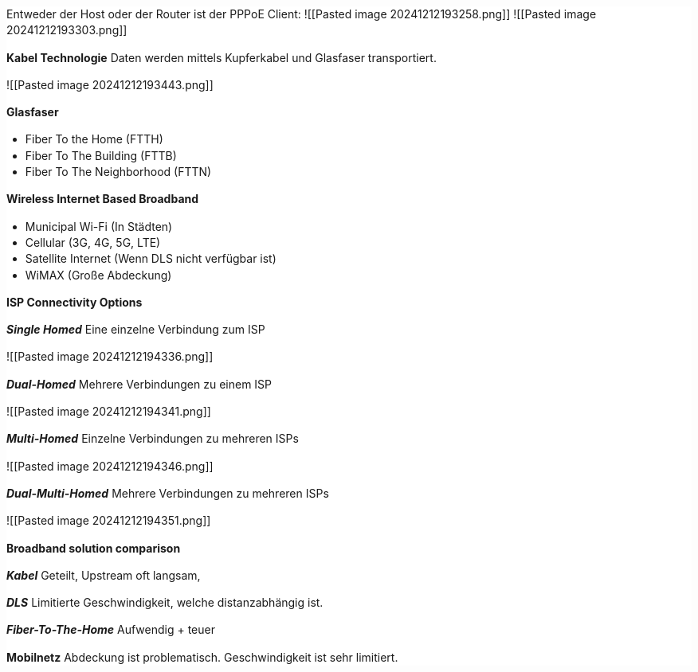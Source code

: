 Entweder der Host oder der Router ist der PPPoE Client:
![[Pasted image 20241212193258.png]]
![[Pasted image 20241212193303.png]]

**Kabel Technologie**
Daten werden mittels Kupferkabel und Glasfaser transportiert.

![[Pasted image 20241212193443.png]]

**Glasfaser**
- Fiber To the Home (FTTH)
- Fiber To The Building (FTTB)
- Fiber To The Neighborhood (FTTN)

**Wireless Internet Based Broadband**
- Municipal Wi-Fi (In Städten)
- Cellular (3G, 4G, 5G, LTE)
- Satellite Internet (Wenn DLS nicht verfügbar ist)
- WiMAX (Große Abdeckung)

**ISP Connectivity Options**

***Single Homed***
Eine einzelne Verbindung zum ISP

![[Pasted image 20241212194336.png]]

***Dual-Homed***
Mehrere Verbindungen zu einem ISP

![[Pasted image 20241212194341.png]]

***Multi-Homed***
Einzelne Verbindungen zu mehreren ISPs

![[Pasted image 20241212194346.png]]

***Dual-Multi-Homed***
Mehrere Verbindungen zu mehreren ISPs

![[Pasted image 20241212194351.png]]

**Broadband solution comparison**

***Kabel***
Geteilt, Upstream oft langsam,

***DLS***
Limitierte Geschwindigkeit, welche distanzabhängig ist.

***Fiber-To-The-Home***
Aufwendig + teuer

**Mobilnetz**
Abdeckung ist problematisch. Geschwindigkeit ist sehr limitiert.
